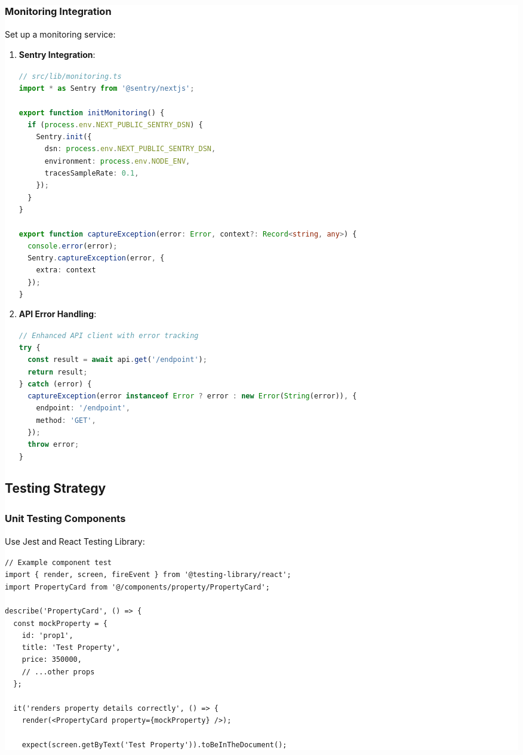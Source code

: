 ### Monitoring Integration

Set up a monitoring service:

1. **Sentry Integration**:
   ```typescript
   // src/lib/monitoring.ts
   import * as Sentry from '@sentry/nextjs';

   export function initMonitoring() {
     if (process.env.NEXT_PUBLIC_SENTRY_DSN) {
       Sentry.init({
         dsn: process.env.NEXT_PUBLIC_SENTRY_DSN,
         environment: process.env.NODE_ENV,
         tracesSampleRate: 0.1,
       });
     }
   }

   export function captureException(error: Error, context?: Record<string, any>) {
     console.error(error);
     Sentry.captureException(error, { 
       extra: context 
     });
   }
   ```

2. **API Error Handling**:
   ```typescript
   // Enhanced API client with error tracking
   try {
     const result = await api.get('/endpoint');
     return result;
   } catch (error) {
     captureException(error instanceof Error ? error : new Error(String(error)), {
       endpoint: '/endpoint',
       method: 'GET',
     });
     throw error;
   }
   ```

## Testing Strategy

### Unit Testing Components

Use Jest and React Testing Library:

```tsx
// Example component test
import { render, screen, fireEvent } from '@testing-library/react';
import PropertyCard from '@/components/property/PropertyCard';

describe('PropertyCard', () => {
  const mockProperty = {
    id: 'prop1',
    title: 'Test Property',
    price: 350000,
    // ...other props
  };

  it('renders property details correctly', () => {
    render(<PropertyCard property={mockProperty} />);
    
    expect(screen.getByText('Test Property')).toBeInTheDocument();
```